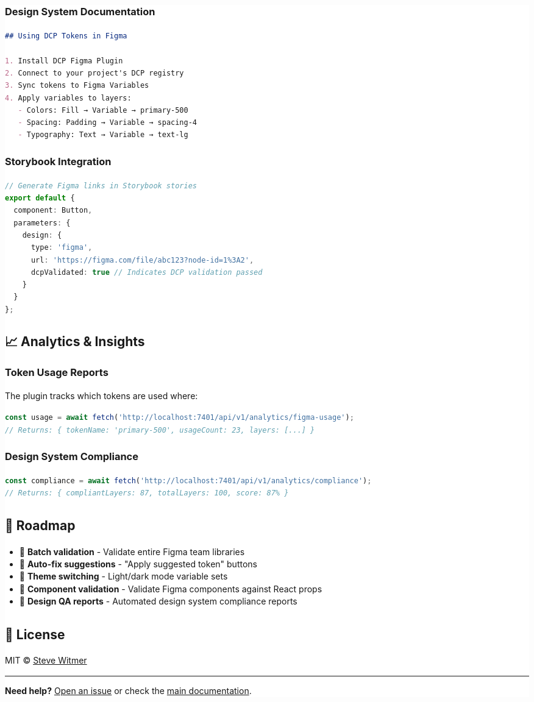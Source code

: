 ### Design System Documentation

```markdown
## Using DCP Tokens in Figma

1. Install DCP Figma Plugin
2. Connect to your project's DCP registry  
3. Sync tokens to Figma Variables
4. Apply variables to layers:
   - Colors: Fill → Variable → primary-500
   - Spacing: Padding → Variable → spacing-4
   - Typography: Text → Variable → text-lg
```

### Storybook Integration

```typescript
// Generate Figma links in Storybook stories
export default {
  component: Button,
  parameters: {
    design: {
      type: 'figma',
      url: 'https://figma.com/file/abc123?node-id=1%3A2',
      dcpValidated: true // Indicates DCP validation passed
    }
  }
};
```

## 📈 Analytics & Insights

### Token Usage Reports

The plugin tracks which tokens are used where:
```typescript
const usage = await fetch('http://localhost:7401/api/v1/analytics/figma-usage');
// Returns: { tokenName: 'primary-500', usageCount: 23, layers: [...] }
```

### Design System Compliance

```typescript
const compliance = await fetch('http://localhost:7401/api/v1/analytics/compliance');
// Returns: { compliantLayers: 87, totalLayers: 100, score: 87% }
```

## 🎯 Roadmap

- 🔮 **Batch validation** - Validate entire Figma team libraries
- 🔮 **Auto-fix suggestions** - "Apply suggested token" buttons
- 🔮 **Theme switching** - Light/dark mode variable sets
- 🔮 **Component validation** - Validate Figma components against React props
- 🔮 **Design QA reports** - Automated design system compliance reports

## 📄 License

MIT © [Steve Witmer](https://github.com/stevewitmer)

---

**Need help?** [Open an issue](https://github.com/stevewitmer/dcp-transformer/issues) or check the [main documentation](https://github.com/stevewitmer/dcp-transformer#readme).
